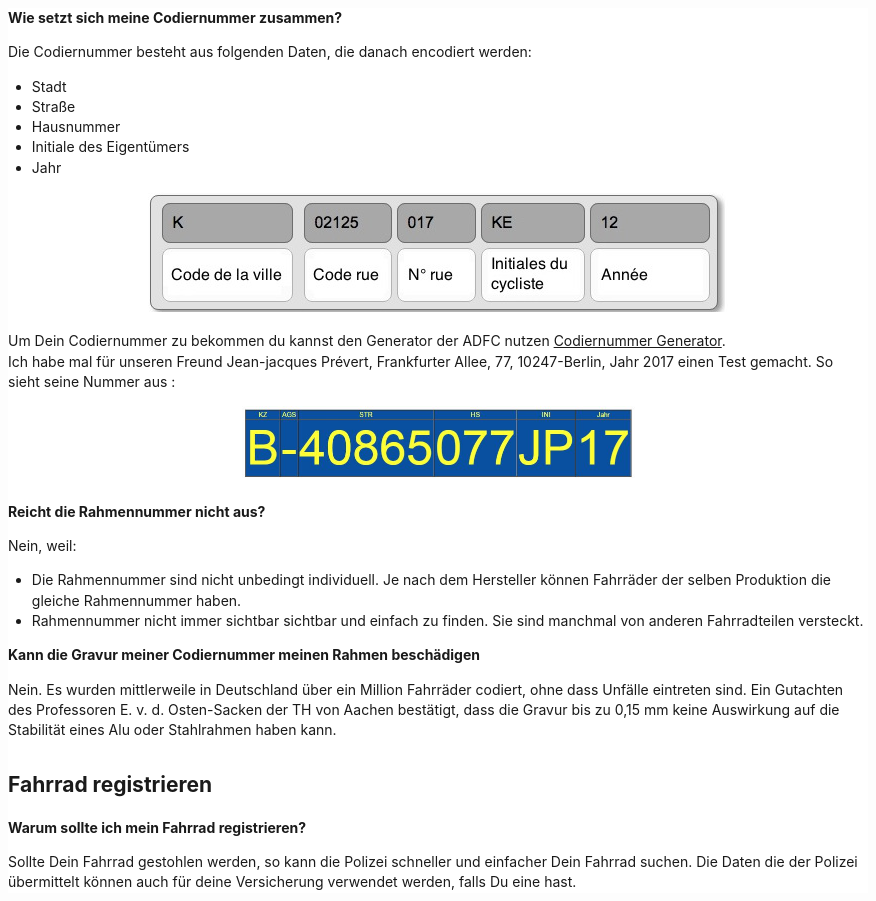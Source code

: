 
<p id="g"><strong>Wie setzt sich meine Codiernummer zusammen?</strong></p>
 
<p id="blog">Die Codiernummer besteht aus folgenden Daten, die danach encodiert werden:</p>
 
<ul id="blogj">
<li id="plan">Stadt</li>
<li id="plan">Straße</li>
<li id="plan">Hausnummer</li>
<li id="plan">Initiale des Eigentümers</li>
<li id="plan">Jahr</li>
</ul>
 
<p id="blog" align="center"><img src="/Images/codeEIN.jpg"></p>
 
<p id="blog">Um Dein Codiernummer zu bekommen du kannst den Generator der ADFC nutzen <a href="http://www.fa-technik.adfc.de/Codierung/fein.pl" target="_blank">Codiernummer Generator</a>. <br/>
Ich habe mal für unseren Freund Jean-jacques Prévert, Frankfurter Allee, 77, 10247-Berlin, Jahr 2017 einen Test gemacht. So sieht seine Nummer aus :</p>
 
<p align="center"><img src="/Images/code.JPG" width="400px"></p>
 
<p id="k"><strong>Reicht die Rahmennummer nicht aus?</strong></p>
<p>Nein, weil:</p>
<ul id="blogj">
<li id="plan">Die Rahmennummer sind nicht unbedingt individuell. Je nach dem Hersteller können Fahrräder der selben Produktion die gleiche Rahmennummer haben.</li>
<li id="plan">Rahmennummer nicht immer sichtbar sichtbar und einfach zu finden. Sie sind manchmal von anderen Fahrradteilen versteckt.</li>
</ul>
 
<p id="l"><strong>Kann die Gravur meiner Codiernummer meinen Rahmen beschädigen</strong></p>
<p>Nein. Es wurden mittlerweile in Deutschland über ein Million Fahrräder codiert, ohne dass Unfälle eintreten sind. Ein Gutachten des Professoren E. v. d. Osten-Sacken der TH von Aachen bestätigt, dass die Gravur bis zu 0,15 mm keine Auswirkung auf die Stabilität eines Alu oder Stahlrahmen haben kann.</p>
 
<h2 id="blog">Fahrrad registrieren</h2>
 
<p id="h"><strong>Warum sollte ich mein Fahrrad registrieren?</strong></p>
<p>Sollte Dein Fahrrad gestohlen werden, so kann die Polizei schneller und einfacher Dein Fahrrad suchen. Die Daten die der Polizei übermittelt können auch für deine Versicherung verwendet werden, falls Du eine hast.</p>
 